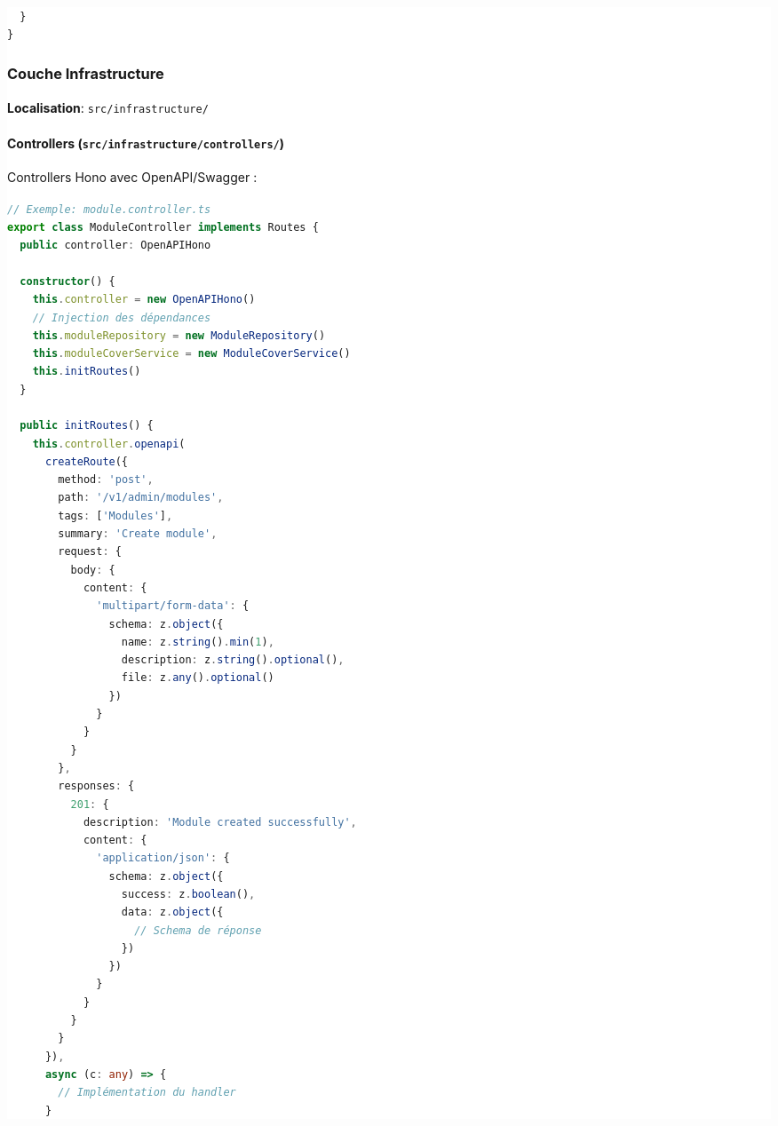 ```typescript
  }
}
```

### Couche Infrastructure

**Localisation**: `src/infrastructure/`

#### Controllers (`src/infrastructure/controllers/`)

Controllers Hono avec OpenAPI/Swagger :

```typescript
// Exemple: module.controller.ts
export class ModuleController implements Routes {
  public controller: OpenAPIHono
  
  constructor() {
    this.controller = new OpenAPIHono()
    // Injection des dépendances
    this.moduleRepository = new ModuleRepository()
    this.moduleCoverService = new ModuleCoverService()
    this.initRoutes()
  }

  public initRoutes() {
    this.controller.openapi(
      createRoute({
        method: 'post',
        path: '/v1/admin/modules',
        tags: ['Modules'],
        summary: 'Create module',
        request: {
          body: {
            content: {
              'multipart/form-data': {
                schema: z.object({
                  name: z.string().min(1),
                  description: z.string().optional(),
                  file: z.any().optional()
                })
              }
            }
          }
        },
        responses: {
          201: {
            description: 'Module created successfully',
            content: {
              'application/json': {
                schema: z.object({
                  success: z.boolean(),
                  data: z.object({
                    // Schema de réponse
                  })
                })
              }
            }
          }
        }
      }),
      async (c: any) => {
        // Implémentation du handler
      }
```